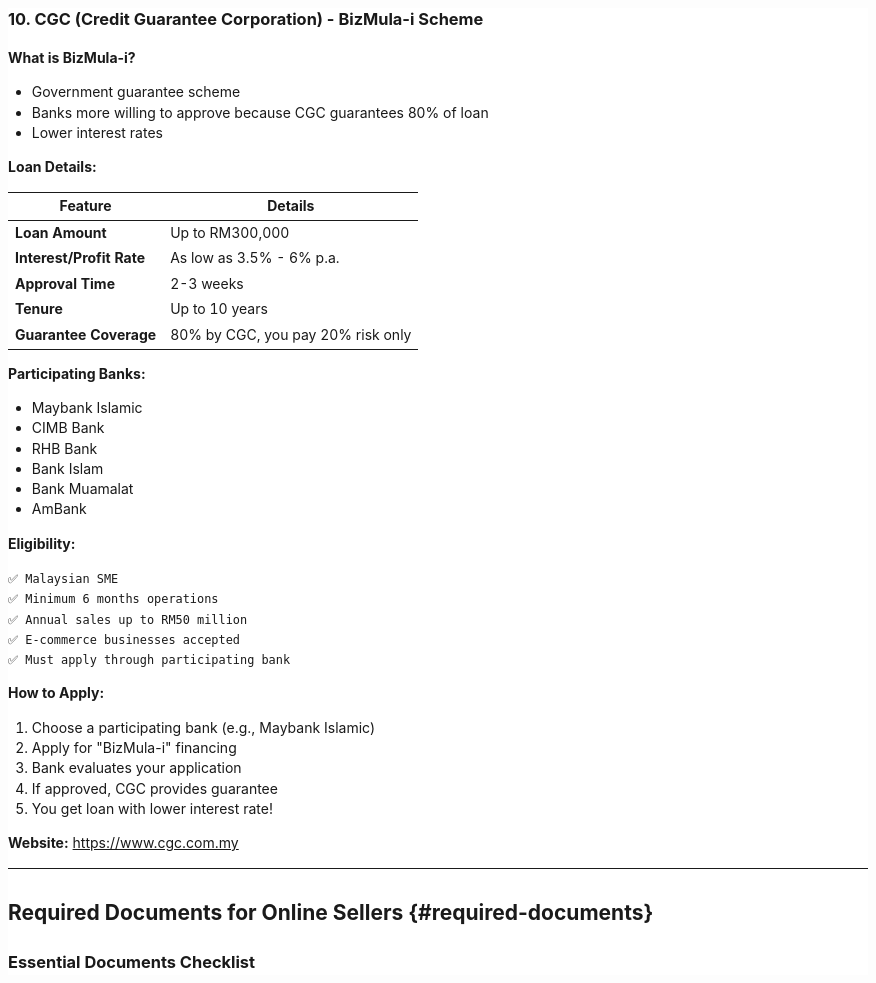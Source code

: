 ### 10. **CGC (Credit Guarantee Corporation) - BizMula-i Scheme**

**What is BizMula-i?**
- Government guarantee scheme
- Banks more willing to approve because CGC guarantees 80% of loan
- Lower interest rates

**Loan Details:**

| Feature | Details |
|---------|---------|
| **Loan Amount** | Up to RM300,000 |
| **Interest/Profit Rate** | As low as 3.5% - 6% p.a. |
| **Approval Time** | 2-3 weeks |
| **Tenure** | Up to 10 years |
| **Guarantee Coverage** | 80% by CGC, you pay 20% risk only |

**Participating Banks:**
- Maybank Islamic
- CIMB Bank
- RHB Bank
- Bank Islam
- Bank Muamalat
- AmBank

**Eligibility:**
```
✅ Malaysian SME
✅ Minimum 6 months operations
✅ Annual sales up to RM50 million
✅ E-commerce businesses accepted
✅ Must apply through participating bank
```

**How to Apply:**
1. Choose a participating bank (e.g., Maybank Islamic)
2. Apply for "BizMula-i" financing
3. Bank evaluates your application
4. If approved, CGC provides guarantee
5. You get loan with lower interest rate!

**Website:** https://www.cgc.com.my

---

## Required Documents for Online Sellers {#required-documents}

### Essential Documents Checklist
